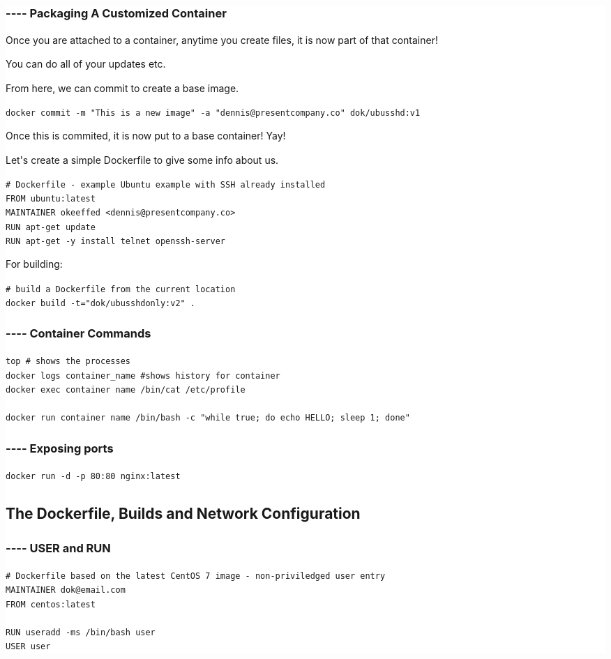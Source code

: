 
### ---- Packaging A Customized Container

Once you are attached to a container, anytime you create files, it is now part of that container!

You can do all of your updates etc.

From here, we can commit to create a base image.

```
docker commit -m "This is a new image" -a "dennis@presentcompany.co" dok/ubusshd:v1
```

Once this is commited, it is now put to a base container! Yay!

Let's create a simple Dockerfile to give some info about us.

```
# Dockerfile - example Ubuntu example with SSH already installed
FROM ubuntu:latest
MAINTAINER okeeffed <dennis@presentcompany.co>
RUN apt-get update
RUN apt-get -y install telnet openssh-server
```

For building:

```
# build a Dockerfile from the current location
docker build -t="dok/ubusshdonly:v2" .
```

### ---- Container Commands

```
top # shows the processes
docker logs container_name #shows history for container
docker exec container name /bin/cat /etc/profile

docker run container name /bin/bash -c "while true; do echo HELLO; sleep 1; done"
```

### ---- Exposing ports

```
docker run -d -p 80:80 nginx:latest
```

## The Dockerfile, Builds and Network Configuration

### ---- USER and RUN

```
# Dockerfile based on the latest CentOS 7 image - non-priviledged user entry
MAINTAINER dok@email.com
FROM centos:latest

RUN useradd -ms /bin/bash user
USER user
```
